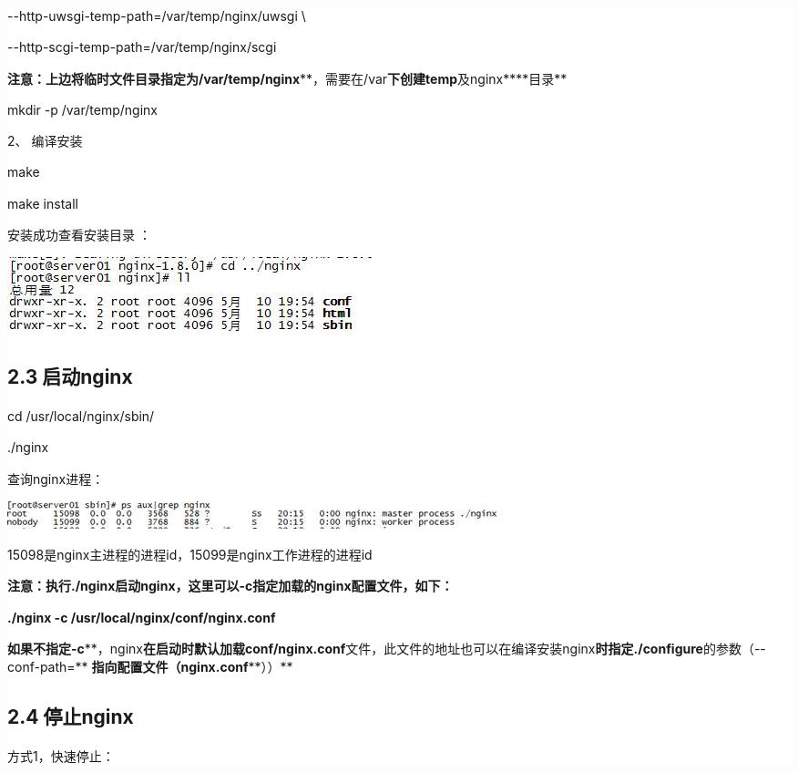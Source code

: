 --http-uwsgi-temp-path=/var/temp/nginx/uwsgi \

--http-scgi-temp-path=/var/temp/nginx/scgi

 

**注意：上边将临时文件目录指定为/var/temp/nginx****，需要在/var****下创建temp****及nginx****目录**

mkdir -p /var/temp/nginx

 

2、 编译安装

make

make  install

 

安装成功查看安装目录 ：

![img](images/clip_image006.jpg)

 

 

## 2.3  启动nginx

cd /usr/local/nginx/sbin/

./nginx 

 

查询nginx进程：

![img](images/clip_image008.jpg)

 

15098是nginx主进程的进程id，15099是nginx工作进程的进程id

 

**注意：执行./nginx****启动nginx****，这里可以-c****指定加载的nginx****配置文件，如下：**

**./nginx -c /usr/local/nginx/conf/nginx.conf**

**如果不指定-c****，nginx****在启动时默认加载conf/nginx.conf****文件，此文件的地址也可以在编译安装nginx****时指定./configure****的参数（--conf-path=** **指向配置文件（nginx.conf****））**

 

## 2.4  停止nginx

方式1，快速停止：
